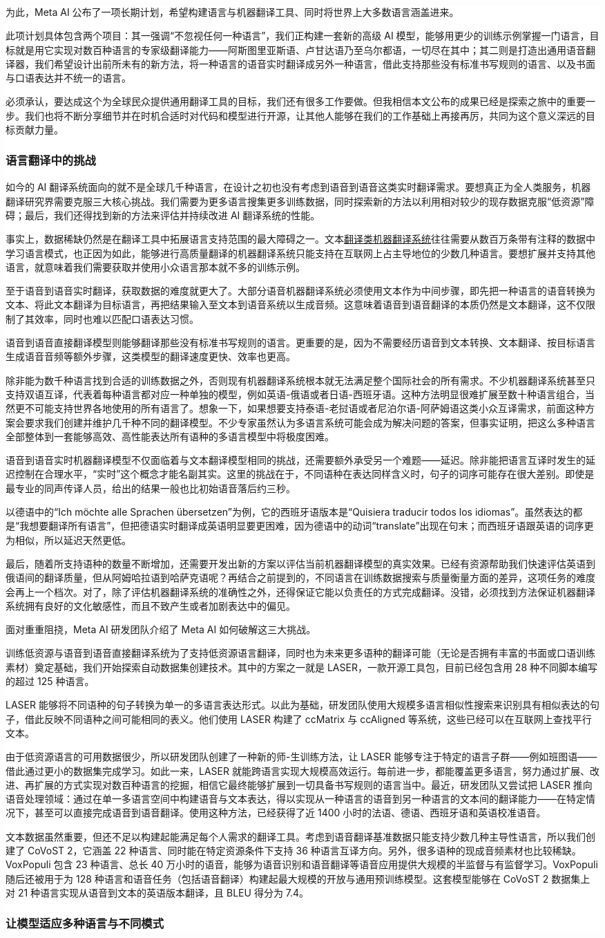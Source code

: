 为此，Meta AI 公布了一项长期计划，希望构建语言与机器翻译工具、同时将世界上大多数语言涵盖进来。

此项计划具体包含两个项目：其一强调“不忽视任何一种语言”，我们正构建一套新的高级 AI 模型，能够用更少的训练示例掌握一门语言，目标就是用它实现对数百种语言的专家级翻译能力——阿斯图里亚斯语、卢甘达语乃至乌尔都语，一切尽在其中；其二则是打造出通用语音翻译器，我们希望设计出前所未有的新方法，将一种语言的语音实时翻译成另外一种语言，借此支持那些没有标准书写规则的语言、以及书面与口语表达并不统一的语言。

必须承认，要达成这个为全球民众提供通用翻译工具的目标，我们还有很多工作要做。但我相信本文公布的成果已经是探索之旅中的重要一步。我们也将不断分享细节并在时机合适时对代码和模型进行开源，让其他人能够在我们的工作基础上再接再厉，共同为这个意义深远的目标贡献力量。

### 语言翻译中的挑战

如今的 AI 翻译系统面向的就不是全球几千种语言，在设计之初也没有考虑到语音到语音这类实时翻译需求。要想真正为全人类服务，机器翻译研究界需要克服三大核心挑战。我们需要为更多语言搜集更多训练数据，同时探索新的方法以利用相对较少的现存数据克服“低资源”障碍；最后，我们还得找到新的方法来评估并持续改进 AI 翻译系统的性能。

事实上，数据稀缺仍然是在翻译工具中拓展语言支持范围的最大障碍之一。文本[翻译类机器翻译系统](https://mp.weixin.qq.com/s?__biz=MzU1NDA4NjU2MA==&mid=2247526507&idx=2&sn=6233611e461f45319b8ec762176e7484&chksm=fbead1a4cc9d58b27cac59dc3ade6e356f042d8641b65b8c667faa84a75ef889a73b67c5ba66&scene=27#wechat_redirect "xxx")往往需要从数百万条带有注释的数据中学习语言模式，也正因为如此，能够进行高质量翻译的机器翻译系统只能支持在互联网上占主导地位的少数几种语言。要想扩展并支持其他语言，就意味着我们需要获取并使用小众语言那本就不多的训练示例。

至于语音到语音实时翻译，获取数据的难度就更大了。大部分语音机器翻译系统必须使用文本作为中间步骤，即先把一种语言的语音转换为文本、将此文本翻译为目标语言，再把结果输入至文本到语音系统以生成音频。这意味着语音到语音翻译的本质仍然是文本翻译，这不仅限制了其效率，同时也难以匹配口语表达习惯。

语音到语音直接翻译模型则能够翻译那些没有标准书写规则的语言。更重要的是，因为不需要经历语音到文本转换、文本翻译、按目标语言生成语音音频等额外步骤，这类模型的翻译速度更快、效率也更高。

除非能为数千种语言找到合适的训练数据之外，否则现有机器翻译系统根本就无法满足整个国际社会的所有需求。不少机器翻译系统甚至只支持双语互译，代表着每种语言都对应一种单独的模型，例如英语-俄语或者日语-西班牙语。这种方法明显很难扩展至数十种语言组合，当然更不可能支持世界各地使用的所有语言了。想象一下，如果想要支持泰语-老挝语或者尼泊尔语-阿萨姆语这类小众互译需求，前面这种方案会要求我们创建并维护几千种不同的翻译模型。不少专家虽然认为多语言系统可能会成为解决问题的答案，但事实证明，把这么多种语言全部整体到一套能够高效、高性能表达所有语种的多语言模型中将极度困难。

语音到语音实时机器翻译模型不仅面临着与文本翻译模型相同的挑战，还需要额外承受另一个难题——延迟。除非能把语言互译时发生的延迟控制在合理水平，“实时”这个概念才能名副其实。这里的挑战在于，不同语种在表达同样含义时，句子的词序可能存在很大差别。即使是最专业的同声传译人员，给出的结果一般也比初始语音落后约三秒。

以德语中的“Ich möchte alle Sprachen übersetzen”为例，它的西班牙语版本是“Quisiera traducir todos los idiomas”。虽然表达的都是“我想要翻译所有语言”，但把德语实时翻译成英语明显要更困难，因为德语中的动词“translate”出现在句末；而西班牙语跟英语的词序更为相似，所以延迟天然更低。

最后，随着所支持语种的数量不断增加，还需要开发出新的方案以评估当前机器翻译模型的真实效果。已经有资源帮助我们快速评估英语到俄语间的翻译质量，但从阿姆哈拉语到哈萨克语呢？再结合之前提到的，不同语言在训练数据搜索与质量衡量方面的差异，这项任务的难度会再上一个档次。对了，除了评估机器翻译系统的准确性之外，还得保证它能以负责任的方式完成翻译。没错，必须找到方法保证机器翻译系统拥有良好的文化敏感性，而且不致产生或者加剧表达中的偏见。

面对重重阻挠，Meta AI 研发团队介绍了 Meta AI 如何破解这三大挑战。

训练低资源与语音到语音直接翻译系统为了支持低资源语言翻译，同时也为未来更多语种的翻译可能（无论是否拥有丰富的书面或口语训练素材）奠定基础，我们开始探索自动数据集创建技术。其中的方案之一就是 LASER，一款开源工具包，目前已经包含用 28 种不同脚本编写的超过 125 种语言。

LASER 能够将不同语种的句子转换为单一的多语言表达形式。以此为基础，研发团队使用大规模多语言相似性搜索来识别具有相似表达的句子，借此反映不同语种之间可能相同的表义。他们使用 LASER 构建了 ccMatrix 与 ccAligned 等系统，这些已经可以在互联网上查找平行文本。

由于低资源语言的可用数据很少，所以研发团队创建了一种新的师-生训练方法，让 LASER 能够专注于特定的语言子群——例如班图语——借此通过更小的数据集完成学习。如此一来，LASER 就能跨语言实现大规模高效运行。每前进一步，都能覆盖更多语言，努力通过扩展、改进、再扩展的方式实现对数百种语言的挖掘，相信它最终能够扩展到一切具备书写规则的语言当中。最近，研发团队又尝试把 LASER 推向语音处理领域：通过在单一多语言空间中构建语音与文本表达，得以实现从一种语言的语音到另一种语言的文本间的翻译能力——在特定情况下，甚至可以直接完成语音到语音翻译。使用这种方法，已经获得了近 1400 小时的法语、德语、西班牙语和英语校准语音。

文本数据虽然重要，但还不足以构建起能满足每个人需求的翻译工具。考虑到语音翻译基准数据只能支持少数几种主导性语言，所以我们创建了 CoVoST 2，它涵盖 22 种语言、同时能在特定资源条件下支持 36 种语言互译方向。另外，很多语种的现成音频素材也比较稀缺。VoxPopuli 包含 23 种语言、总长 40 万小时的语音，能够为语音识别和语音翻译等语音应用提供大规模的半监督与有监督学习。VoxPopuli 随后还被用于为 128 种语言和语音任务（包括语音翻译）构建起最大规模的开放与通用预训练模型。这套模型能够在 CoVoST 2 数据集上对 21 种语言实现从语音到文本的英语版本翻译，且 BLEU 得分为 7.4。

### 让模型适应多种语言与不同模式
